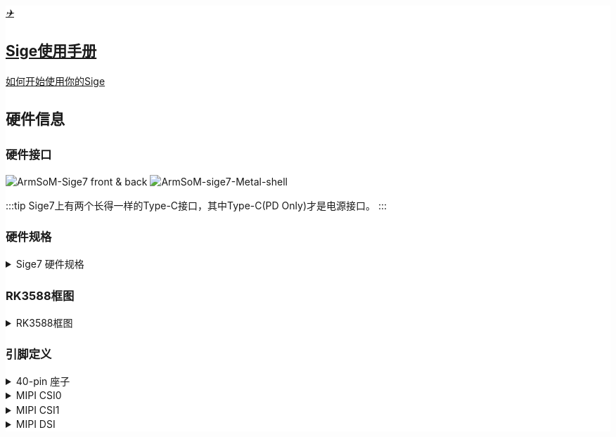 <a href="./sige-family-started" class="card-link">
    <div class="card">
        <div class="icon">
            <i>✈️</i>
        </div>
        <div class="content">
            <h2>Sige使用手册</h2>
            <p>如何开始使用你的Sige</p>
        </div>
    </div>
</a>

## 硬件信息

### 硬件接口

![ArmSoM-Sige7 front & back](/img/sige/armsom-sige7-layout.jpg)
![ArmSoM-sige7-Metal-shell](/img/sige/sige7-Metal-shell.jpeg)

:::tip
Sige7上有两个长得一样的Type-C接口，其中Type-C(PD Only)才是电源接口。
:::

### 硬件规格
<details><summary>
        Sige7 硬件规格
    </summary></details>

### RK3588框图
<details><summary>
      RK3588框图
    </summary></details>

### 引脚定义

<details><summary>
      40-pin 座子
    </summary></details>

<details><summary>
      MIPI CSI0
    </summary></details>

<details><summary>
      MIPI CSI1
    </summary></details>

<details><summary>
      MIPI DSI
    </summary></details>
